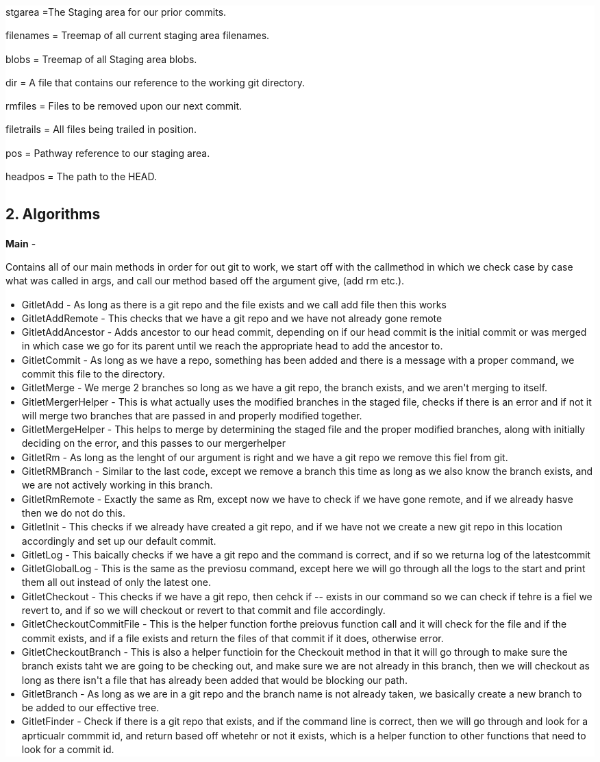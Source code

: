 stgarea =The Staging area for our prior commits.

filenames = Treemap of all current staging area filenames.

blobs = Treemap of all Staging area blobs.

dir = A file that contains our reference to the working git directory.

rmfiles = Files to be removed upon our next commit.

filetrails = All files being trailed in position.

pos = Pathway reference to our staging area.

headpos = The path to the HEAD.

## 2. Algorithms

**Main** -

Contains all of our main methods in order for out git to work, we start off with the
callmethod in which we check case by case what was called in args, and call our method based off
the argument give, (add rm etc.). 

* GitletAdd - As long as there is a git repo and the file exists and we call add file then this works
* GitletAddRemote - This checks that we have a git repo and we have not already gone remote
* GitletAddAncestor - Adds ancestor to our head commit, depending on if our head commit is the initial commit or was merged in which case we go for its parent until we reach the appropriate head to add the ancestor to.
* GitletCommit - As long as we have a repo, something has been added and there is a message with a proper command, we commit this file to the directory.
* GitletMerge - We merge 2 branches so long as we have a git repo, the branch exists, and we aren't merging to itself.
* GitletMergerHelper - This is what actually uses the modified branches in the staged file, checks if there is an error and if not it will merge two branches that are passed in and properly modified together.
* GitletMergeHelper - This helps to merge by determining the staged file and the proper modified branches, along with initially deciding on the error, and this passes to our mergerhelper
* GitletRm - As long as the lenght of our argument is right and we have a git repo we remove this fiel from git.
* GitletRMBranch - Similar to the last code, except we remove a branch this time as long as we also know the branch exists, and we are not actively working in this branch.
* GitletRmRemote - Exactly the same as Rm, except now we have to check if we have gone remote, and if we already hasve then we do not do this.
* GitletInit - This checks if we already have created a git repo, and if we have not we create a new git repo in this location accordingly and set up our default commit.
* GitletLog - This baically checks if we have a git repo and the command is correct, and if so we returna log of the latestcommit
* GitletGlobalLog - This is the same as the previosu command, except here we will go through all the logs to the start and print them all out instead of only the latest one.
* GitletCheckout - This checks if we have a git repo, then cehck if -- exists in our command so we can check if tehre is a fiel we revert to, and if so we will checkout or revert to that commit and file accordingly.
* GitletCheckoutCommitFile - This is the helper function forthe preiovus function call and it will check for the file and if the commit exists, and if a file exists and return the files of that commit if it does, otherwise error.
* GitletCheckoutBranch - This is also a helper functioin for the Checkouit method in that it will go through to make sure the branch exists taht we are going to be checking out, and make sure we are not already in this branch, then we will checkout as long as there isn't a file that has already been added that would be blocking our path.
* GitletBranch - As long as we are in a git repo and the branch name is not already taken, we basically create a new branch to be added to our effective tree.
* GitletFinder - Check if there is a git repo that exists, and if the command line is correct, then we will go through and look for a aprticualr commmit id, and return based off whetehr or not it exists, which is a helper function to other functions that need to look for a commit id.